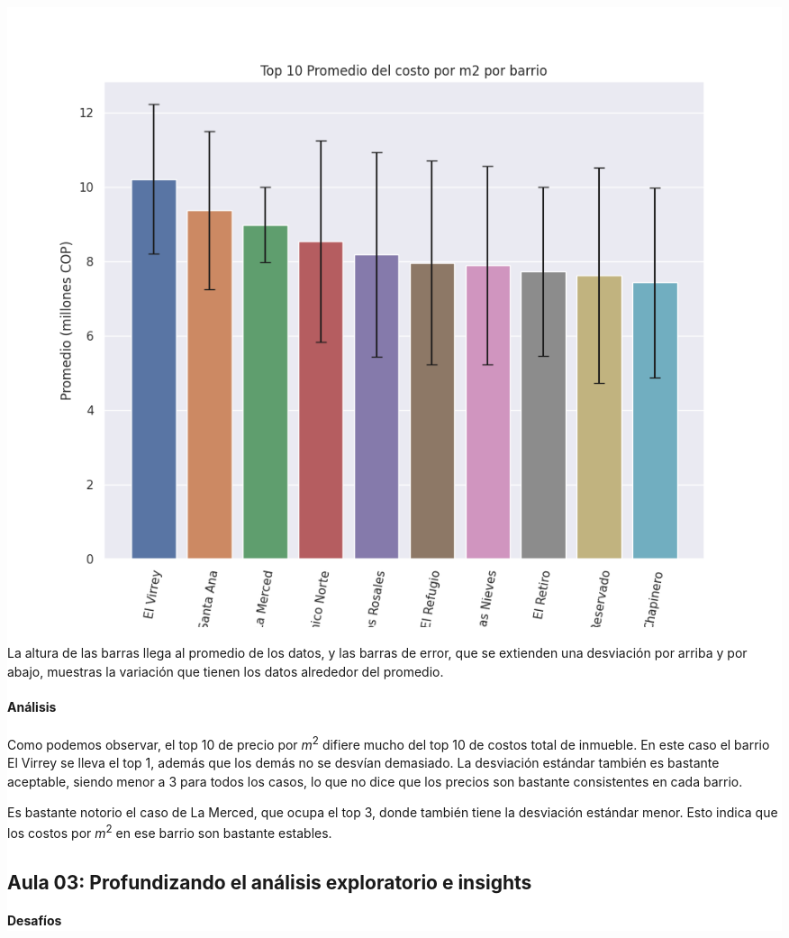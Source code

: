 ![imagen](img/top10_primedio_costo_m2.png)

La altura de las barras llega al promedio de los datos, y las barras de error, que se extienden una desviación por arriba y por abajo, muestras la variación que tienen los datos alrededor del promedio.

#### Análisis

Como podemos observar, el top 10 de precio por $m^2$ difiere mucho del top 10 de costos total de inmueble. En este caso el barrio El Virrey se lleva el top 1, además que los demás no se desvían demasiado. La desviación estándar también es bastante aceptable, siendo menor a 3 para todos los casos, lo que no dice que los precios son bastante consistentes en cada barrio.

Es bastante notorio el caso de La Merced, que ocupa el top 3, donde también tiene la desviación estándar menor. Esto indica que los costos por $m^2$ en ese barrio son bastante estables.

## Aula 03: Profundizando el análisis exploratorio e insights
**Desafíos**
